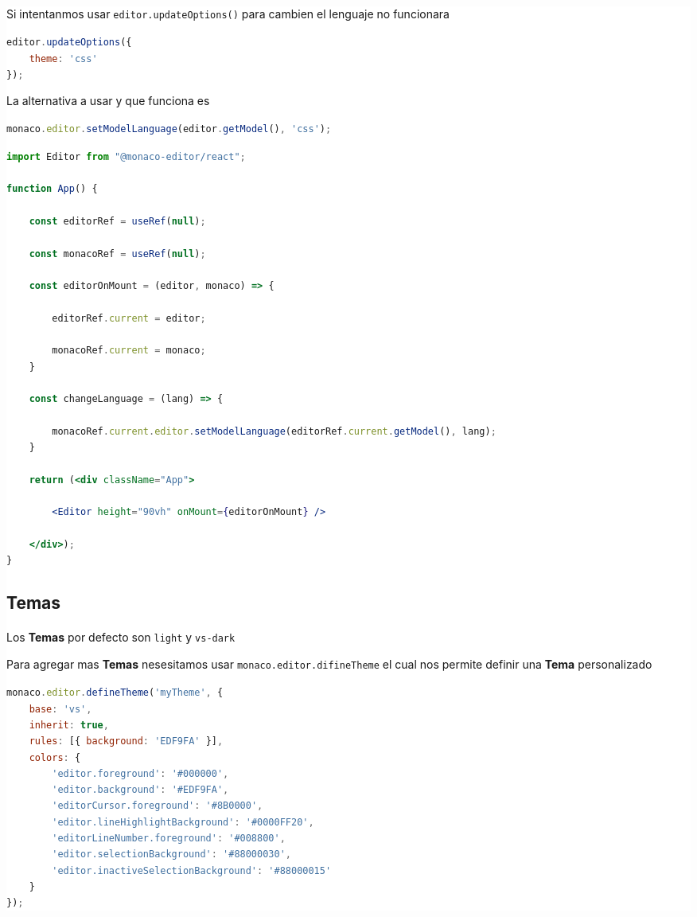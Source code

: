 Si intentanmos usar `editor.updateOptions()` para cambien el lenguaje no funcionara

```js
editor.updateOptions({
	theme: 'css'
});
```

La alternativa a usar y que funciona es 

```js
monaco.editor.setModelLanguage(editor.getModel(), 'css');
```

```jsx
import Editor from "@monaco-editor/react";

function App() {

    const editorRef = useRef(null);

    const monacoRef = useRef(null);

    const editorOnMount = (editor, monaco) => {

        editorRef.current = editor;

        monacoRef.current = monaco; 
    }

    const changeLanguage = (lang) => {

        monacoRef.current.editor.setModelLanguage(editorRef.current.getModel(), lang);
    }
    
    return (<div className="App">

        <Editor height="90vh" onMount={editorOnMount} />

    </div>);
}
```

## Temas

Los **Temas** por defecto son `light` y `vs-dark`

Para agregar mas **Temas** nesesitamos usar `monaco.editor.difineTheme` el cual nos permite definir una **Tema** personalizado

```js
monaco.editor.defineTheme('myTheme', {
	base: 'vs',
	inherit: true,
	rules: [{ background: 'EDF9FA' }],
	colors: {
		'editor.foreground': '#000000',
		'editor.background': '#EDF9FA',
		'editorCursor.foreground': '#8B0000',
		'editor.lineHighlightBackground': '#0000FF20',
		'editorLineNumber.foreground': '#008800',
		'editor.selectionBackground': '#88000030',
		'editor.inactiveSelectionBackground': '#88000015'
	}
});
```